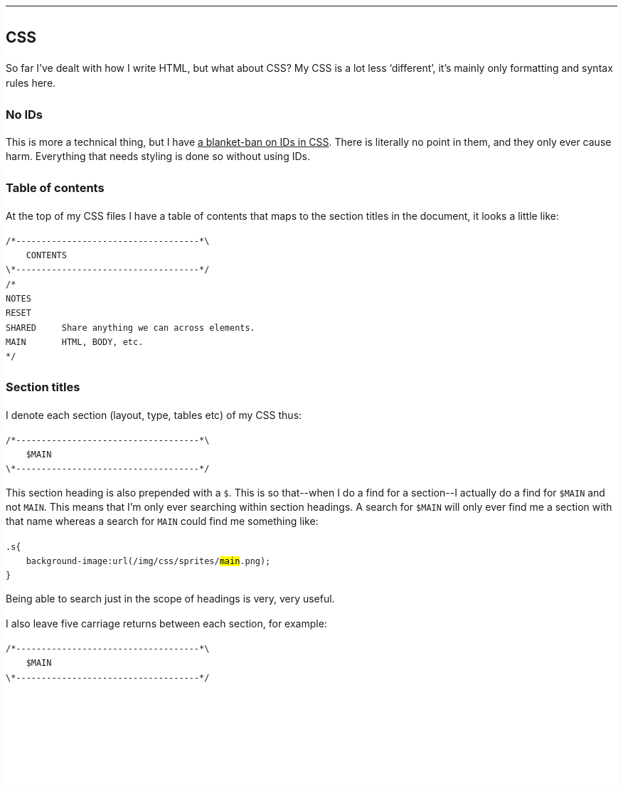 * * *

## CSS

So far I’ve dealt with how I write HTML, but what about CSS? My CSS is a lot less ‘different’, it’s mainly only formatting and syntax rules here.

### No IDs

This is more a technical thing, but I have [a blanket-ban on IDs in CSS](/2011/09/when-using-ids-can-be-a-pain-in-the-class/). There is literally no point in them, and they only ever cause harm. Everything that needs styling is done so without using IDs.

### Table of contents

At the top of my CSS files I have a table of contents that maps to the section titles in the document, it looks a little like:

<pre><code><span class="code-comment">/*------------------------------------*\
    CONTENTS
\*------------------------------------*/</span>
<span class="code-comment">/*
NOTES
RESET
SHARED     Share anything we can across elements.
MAIN       HTML, BODY, etc.
*/</span></code></pre>

### Section titles

I denote each section (layout, type, tables etc) of my CSS thus:

<pre><code><span class="code-comment">/*------------------------------------*\
    $MAIN
\*------------------------------------*/</span></code></pre>

This section heading is also prepended with a `$`. This is so that--when I do a find for a section--I actually do a find for `$MAIN` and not `MAIN`. This means that I’m only ever searching within section headings. A search for `$MAIN` will only ever find me a section with that name whereas a search for `MAIN` could find me something like:

<pre><code>.s{
    background-image:url(/img/css/sprites/<mark>main</mark>.png);
}</code></pre>

Being able to search just in the scope of headings is very, very useful.

I also leave five carriage returns between each section, for example:

<pre><code><span class="code-comment">/*------------------------------------*\
    $MAIN
\*------------------------------------*/</span>
    
    
    
    